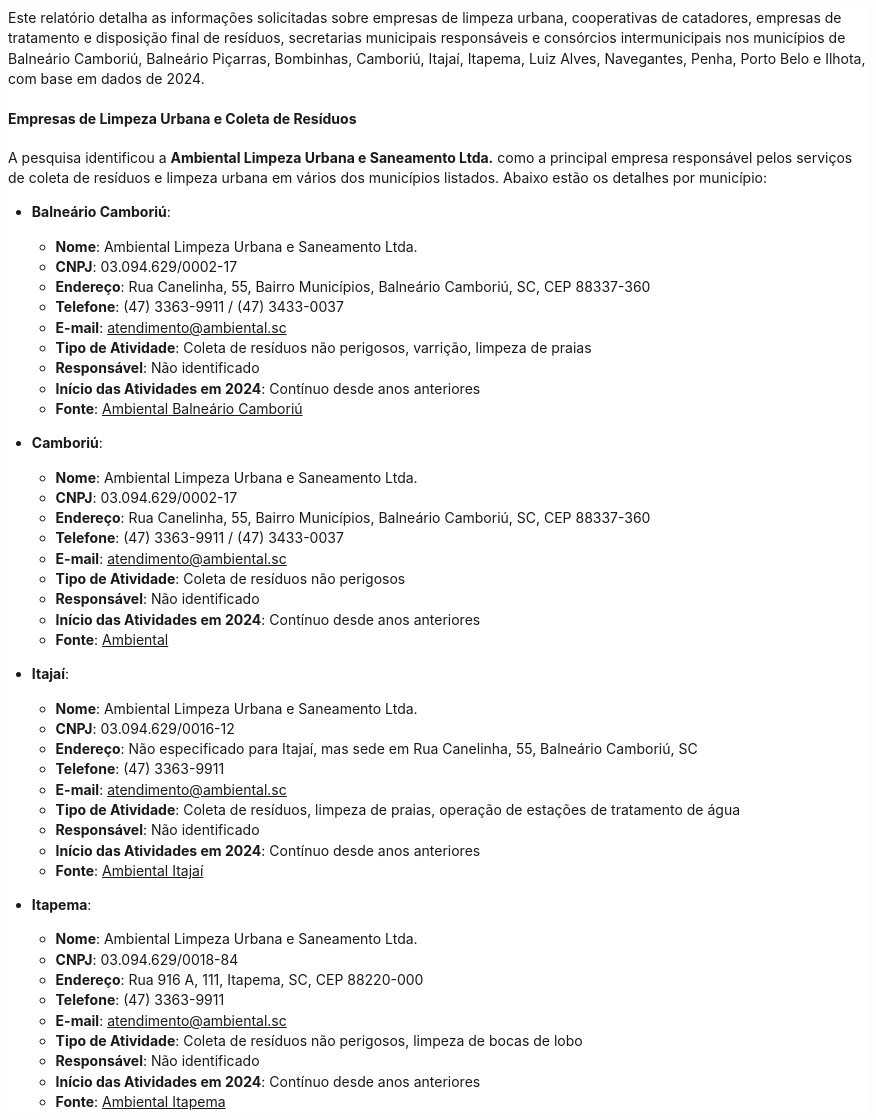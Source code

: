 Este relatório detalha as informações solicitadas sobre empresas de limpeza urbana, cooperativas de catadores, empresas de tratamento e disposição final de resíduos, secretarias municipais responsáveis e consórcios intermunicipais nos municípios de Balneário Camboriú, Balneário Piçarras, Bombinhas, Camboriú, Itajaí, Itapema, Luiz Alves, Navegantes, Penha, Porto Belo e Ilhota, com base em dados de 2024.

#### Empresas de Limpeza Urbana e Coleta de Resíduos
A pesquisa identificou a **Ambiental Limpeza Urbana e Saneamento Ltda.** como a principal empresa responsável pelos serviços de coleta de resíduos e limpeza urbana em vários dos municípios listados. Abaixo estão os detalhes por município:

- **Balneário Camboriú**:
  - **Nome**: Ambiental Limpeza Urbana e Saneamento Ltda.
  - **CNPJ**: 03.094.629/0002-17
  - **Endereço**: Rua Canelinha, 55, Bairro Municípios, Balneário Camboriú, SC, CEP 88337-360
  - **Telefone**: (47) 3363-9911 / (47) 3433-0037
  - **E-mail**: atendimento@ambiental.sc
  - **Tipo de Atividade**: Coleta de resíduos não perigosos, varrição, limpeza de praias
  - **Responsável**: Não identificado
  - **Início das Atividades em 2024**: Contínuo desde anos anteriores
  - **Fonte**: [Ambiental Balneário Camboriú](https://ambiental.sc/cidade-atendida/balneario-camboriu/)

- **Camboriú**:
  - **Nome**: Ambiental Limpeza Urbana e Saneamento Ltda.
  - **CNPJ**: 03.094.629/0002-17
  - **Endereço**: Rua Canelinha, 55, Bairro Municípios, Balneário Camboriú, SC, CEP 88337-360
  - **Telefone**: (47) 3363-9911 / (47) 3433-0037
  - **E-mail**: atendimento@ambiental.sc
  - **Tipo de Atividade**: Coleta de resíduos não perigosos
  - **Responsável**: Não identificado
  - **Início das Atividades em 2024**: Contínuo desde anos anteriores
  - **Fonte**: [Ambiental](https://ambiental.sc/)

- **Itajaí**:
  - **Nome**: Ambiental Limpeza Urbana e Saneamento Ltda.
  - **CNPJ**: 03.094.629/0016-12
  - **Endereço**: Não especificado para Itajaí, mas sede em Rua Canelinha, 55, Balneário Camboriú, SC
  - **Telefone**: (47) 3363-9911
  - **E-mail**: atendimento@ambiental.sc
  - **Tipo de Atividade**: Coleta de resíduos, limpeza de praias, operação de estações de tratamento de água
  - **Responsável**: Não identificado
  - **Início das Atividades em 2024**: Contínuo desde anos anteriores
  - **Fonte**: [Ambiental Itajaí](https://ambiental.sc/cidade-atendida/itajai/)

- **Itapema**:
  - **Nome**: Ambiental Limpeza Urbana e Saneamento Ltda.
  - **CNPJ**: 03.094.629/0018-84
  - **Endereço**: Rua 916 A, 111, Itapema, SC, CEP 88220-000
  - **Telefone**: (47) 3363-9911
  - **E-mail**: atendimento@ambiental.sc
  - **Tipo de Atividade**: Coleta de resíduos não perigosos, limpeza de bocas de lobo
  - **Responsável**: Não identificado
  - **Início das Atividades em 2024**: Contínuo desde anos anteriores
  - **Fonte**: [Ambiental Itapema](https://ambiental.sc/cidade-atendida/itapema/)
